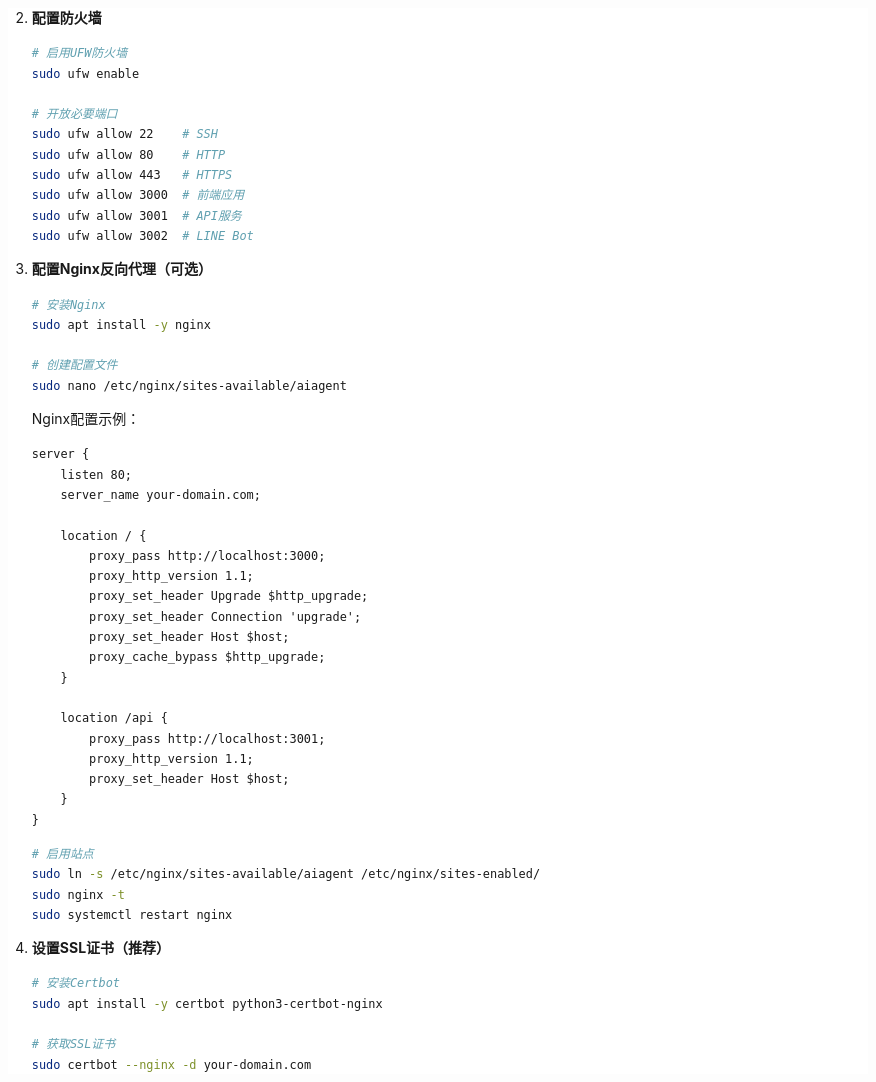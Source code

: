 2. **配置防火墙**
   ```bash
   # 启用UFW防火墙
   sudo ufw enable
   
   # 开放必要端口
   sudo ufw allow 22    # SSH
   sudo ufw allow 80    # HTTP
   sudo ufw allow 443   # HTTPS
   sudo ufw allow 3000  # 前端应用
   sudo ufw allow 3001  # API服务
   sudo ufw allow 3002  # LINE Bot
   ```

3. **配置Nginx反向代理（可选）**
   ```bash
   # 安装Nginx
   sudo apt install -y nginx
   
   # 创建配置文件
   sudo nano /etc/nginx/sites-available/aiagent
   ```
   
   Nginx配置示例：
   ```nginx
   server {
       listen 80;
       server_name your-domain.com;
       
       location / {
           proxy_pass http://localhost:3000;
           proxy_http_version 1.1;
           proxy_set_header Upgrade $http_upgrade;
           proxy_set_header Connection 'upgrade';
           proxy_set_header Host $host;
           proxy_cache_bypass $http_upgrade;
       }
       
       location /api {
           proxy_pass http://localhost:3001;
           proxy_http_version 1.1;
           proxy_set_header Host $host;
       }
   }
   ```
   
   ```bash
   # 启用站点
   sudo ln -s /etc/nginx/sites-available/aiagent /etc/nginx/sites-enabled/
   sudo nginx -t
   sudo systemctl restart nginx
   ```

4. **设置SSL证书（推荐）**
   ```bash
   # 安装Certbot
   sudo apt install -y certbot python3-certbot-nginx
   
   # 获取SSL证书
   sudo certbot --nginx -d your-domain.com
   ```
